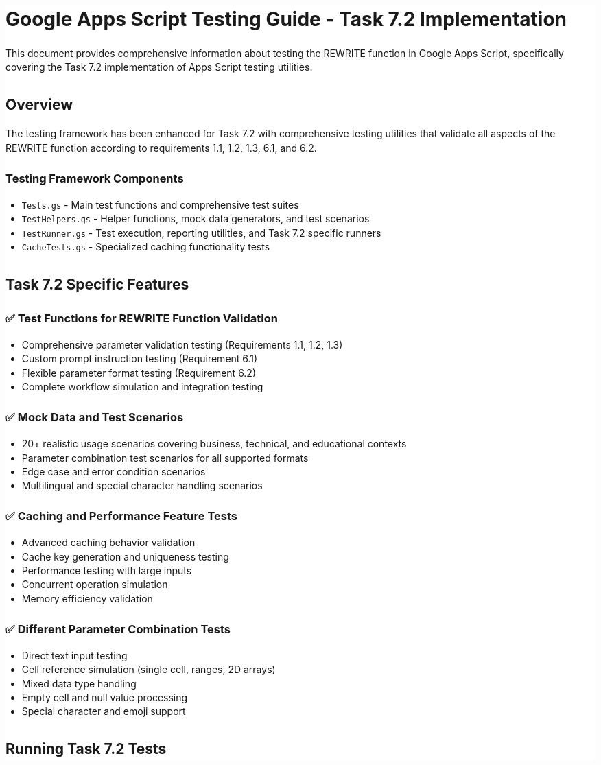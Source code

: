 # Google Apps Script Testing Guide - Task 7.2 Implementation

This document provides comprehensive information about testing the REWRITE function in Google Apps Script, specifically covering the Task 7.2 implementation of Apps Script testing utilities.

## Overview

The testing framework has been enhanced for Task 7.2 with comprehensive testing utilities that validate all aspects of the REWRITE function according to requirements 1.1, 1.2, 1.3, 6.1, and 6.2.

### Testing Framework Components

- `Tests.gs` - Main test functions and comprehensive test suites
- `TestHelpers.gs` - Helper functions, mock data generators, and test scenarios  
- `TestRunner.gs` - Test execution, reporting utilities, and Task 7.2 specific runners
- `CacheTests.gs` - Specialized caching functionality tests

## Task 7.2 Specific Features

### ✅ Test Functions for REWRITE Function Validation
- Comprehensive parameter validation testing (Requirements 1.1, 1.2, 1.3)
- Custom prompt instruction testing (Requirement 6.1)
- Flexible parameter format testing (Requirement 6.2)
- Complete workflow simulation and integration testing

### ✅ Mock Data and Test Scenarios
- 20+ realistic usage scenarios covering business, technical, and educational contexts
- Parameter combination test scenarios for all supported formats
- Edge case and error condition scenarios
- Multilingual and special character handling scenarios

### ✅ Caching and Performance Feature Tests
- Advanced caching behavior validation
- Cache key generation and uniqueness testing
- Performance testing with large inputs
- Concurrent operation simulation
- Memory efficiency validation

### ✅ Different Parameter Combination Tests
- Direct text input testing
- Cell reference simulation (single cell, ranges, 2D arrays)
- Mixed data type handling
- Empty cell and null value processing
- Special character and emoji support

## Running Task 7.2 Tests
